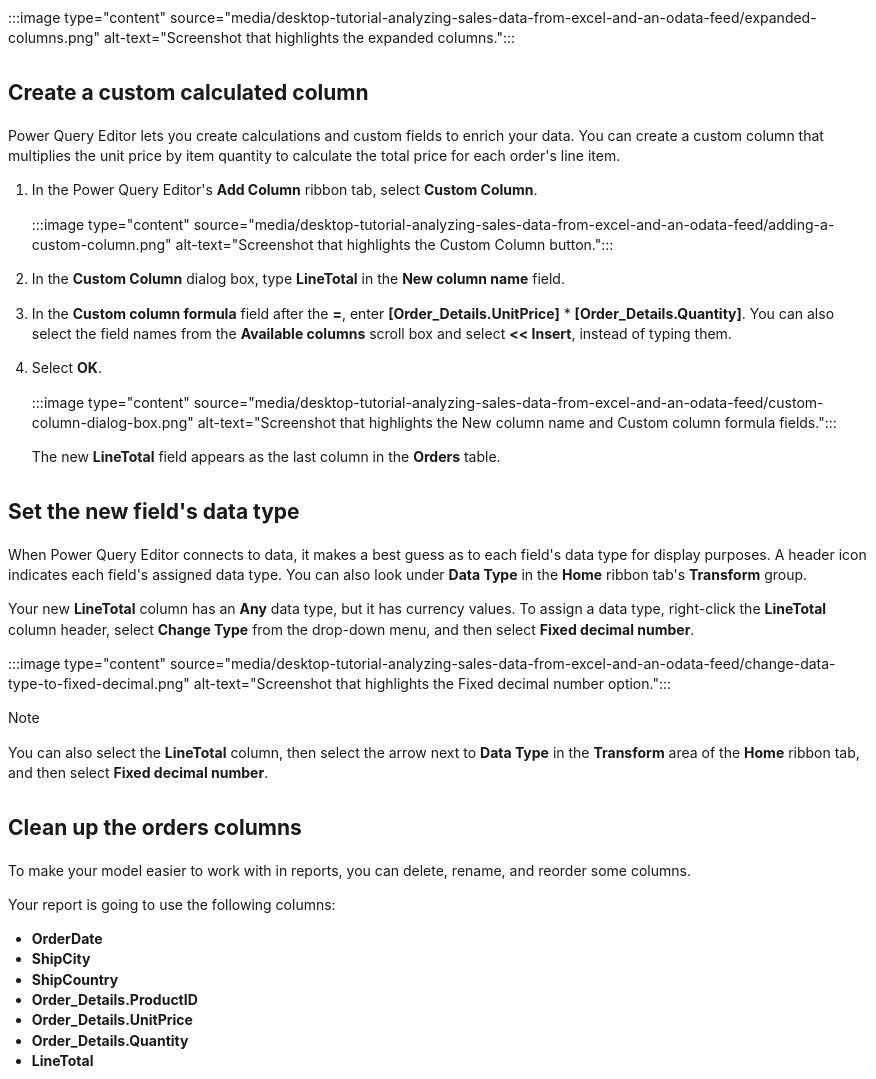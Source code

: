 :::image type="content" source="media/desktop-tutorial-analyzing-sales-data-from-excel-and-an-odata-feed/expanded-columns.png" alt-text="Screenshot that highlights the expanded columns.":::


## Create a custom calculated column

Power Query Editor lets you create calculations and custom fields to enrich your data. You can create a custom column that multiplies the unit price by item quantity to calculate the total price for each order's line item.

1. In the Power Query Editor's **Add Column** ribbon tab, select **Custom Column**.

   :::image type="content" source="media/desktop-tutorial-analyzing-sales-data-from-excel-and-an-odata-feed/adding-a-custom-column.png" alt-text="Screenshot that highlights the Custom Column button.":::

1. In the **Custom Column** dialog box, type **LineTotal** in the **New column name** field.

1. In the **Custom column formula** field after the **=**, enter **[Order_Details.UnitPrice]** \* **[Order_Details.Quantity]**. You can also select the field names from the **Available columns** scroll box and select **<< Insert**, instead of typing them.

1. Select **OK**.

   :::image type="content" source="media/desktop-tutorial-analyzing-sales-data-from-excel-and-an-odata-feed/custom-column-dialog-box.png" alt-text="Screenshot that highlights the New column name and Custom column formula fields.":::

   The new **LineTotal** field appears as the last column in the **Orders** table.

## Set the new field's data type

When Power Query Editor connects to data, it makes a best guess as to each field's data type for display purposes. A header icon indicates each field's assigned data type. You can also look under **Data Type** in the **Home** ribbon tab's **Transform** group.

Your new **LineTotal** column has an **Any** data type, but it has currency values. To assign a data type, right-click the **LineTotal** column header, select **Change Type** from the drop-down menu, and then select **Fixed decimal number**.

:::image type="content" source="media/desktop-tutorial-analyzing-sales-data-from-excel-and-an-odata-feed/change-data-type-to-fixed-decimal.png" alt-text="Screenshot that highlights the Fixed decimal number option.":::

>[!NOTE]
>You can also select the **LineTotal** column, then select the arrow next to **Data Type** in the **Transform** area of the **Home** ribbon tab, and then select **Fixed decimal number**.

## Clean up the orders columns

To make your model easier to work with in reports, you can delete, rename, and reorder some columns.

Your report is going to use the following columns:

* **OrderDate**
* **ShipCity**
* **ShipCountry**
* **Order_Details.ProductID**
* **Order_Details.UnitPrice**
* **Order_Details.Quantity**
* **LineTotal**
